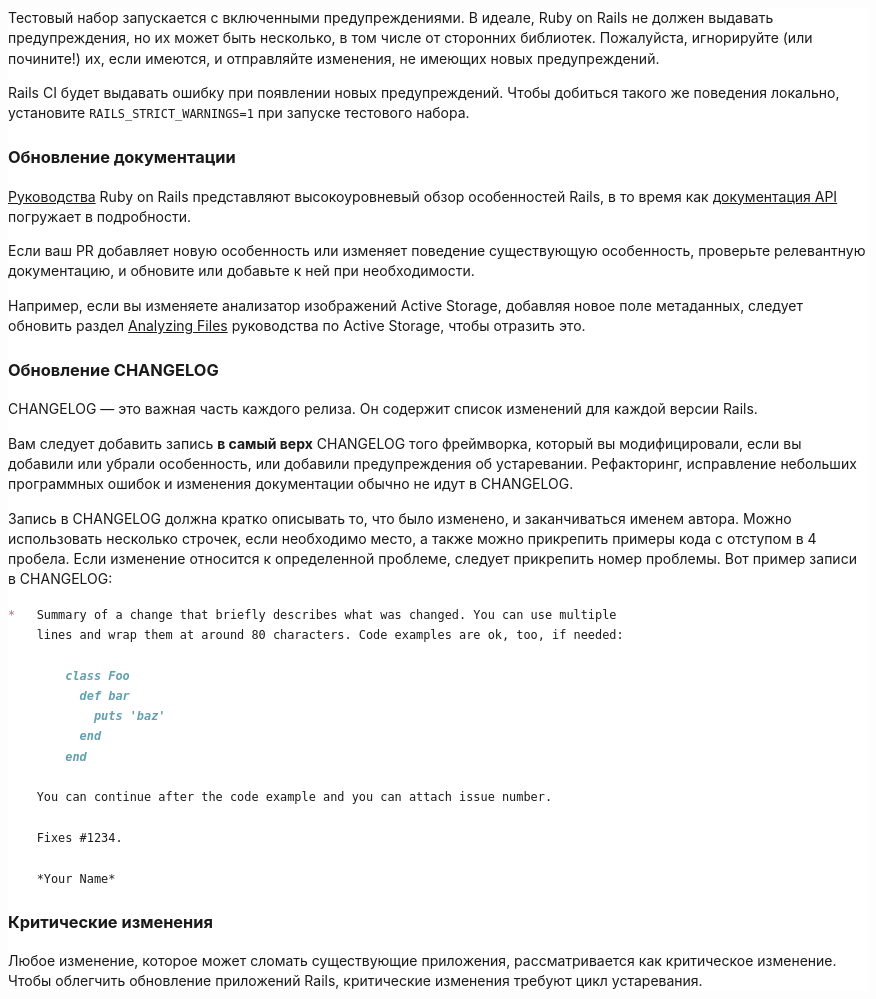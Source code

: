 Тестовый набор запускается с включенными предупреждениями. В идеале, Ruby on Rails не должен выдавать предупреждения, но их может быть несколько, в том числе от сторонних библиотек. Пожалуйста, игнорируйте (или почините!) их, если имеются, и отправляйте изменения, не имеющих новых предупреждений.

Rails CI будет выдавать ошибку при появлении новых предупреждений. Чтобы добиться такого же поведения локально, установите  `RAILS_STRICT_WARNINGS=1` при запуске тестового набора.

### Обновление документации

[Руководства](https://guides.rubyonrails.org/) Ruby on Rails представляют высокоуровневый обзор особенностей Rails, в то время как [документация API](https://api.rubyonrails.org/) погружает в подробности.

Если ваш PR добавляет новую особенность или изменяет поведение существующую особенность, проверьте релевантную документацию, и обновите или добавьте к ней при необходимости.

Например, если вы изменяете анализатор изображений Active Storage, добавляя новое поле метаданных, следует обновить раздел [Analyzing Files](https://edgeguides.rubyonrails.org/active_storage_overview.html#analyzing-files) руководства по Active Storage, чтобы отразить это.

### Обновление CHANGELOG

CHANGELOG — это важная часть каждого релиза. Он содержит список изменений для каждой версии Rails.

Вам следует добавить запись **в самый верх** CHANGELOG того фреймворка, который вы модифицировали, если вы добавили или убрали особенность, или добавили предупреждения об устаревании. Рефакторинг, исправление небольших программных ошибок и изменения документации обычно не идут в CHANGELOG.

Запись в CHANGELOG должна кратко описывать то, что было изменено, и заканчиваться именем автора. Можно использовать несколько строчек, если необходимо место, а также можно прикрепить примеры кода с отступом в 4 пробела. Если изменение относится к определенной проблеме, следует прикрепить номер проблемы. Вот пример записи в CHANGELOG:

```markdown
*   Summary of a change that briefly describes what was changed. You can use multiple
    lines and wrap them at around 80 characters. Code examples are ok, too, if needed:

        class Foo
          def bar
            puts 'baz'
          end
        end

    You can continue after the code example and you can attach issue number.

    Fixes #1234.

    *Your Name*
```

### Критические изменения

Любое изменение, которое может сломать существующие приложения, рассматривается как критическое изменение. Чтобы облегчить обновление приложений Rails, критические изменения требуют цикл устаревания.
